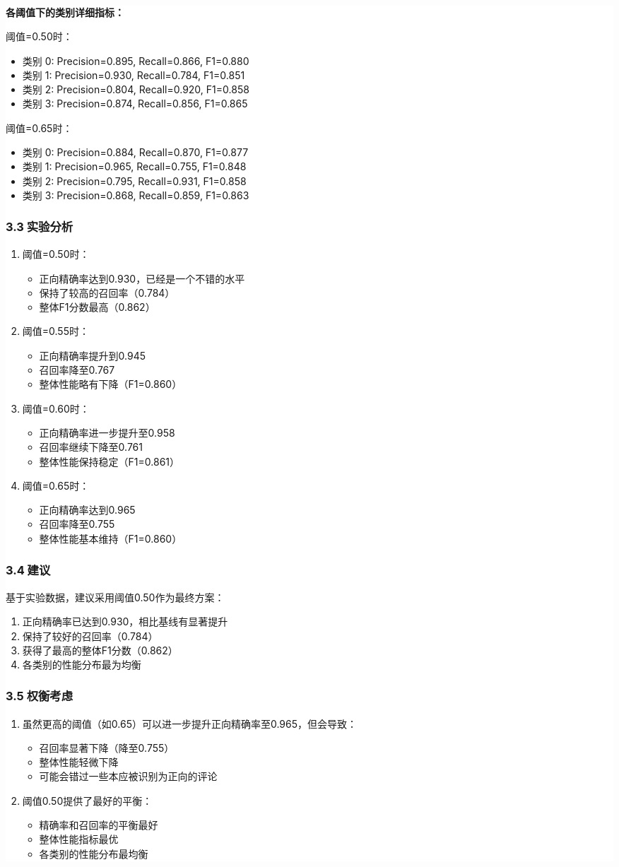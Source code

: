 **各阈值下的类别详细指标：**

阈值=0.50时：
- 类别 0: Precision=0.895, Recall=0.866, F1=0.880
- 类别 1: Precision=0.930, Recall=0.784, F1=0.851
- 类别 2: Precision=0.804, Recall=0.920, F1=0.858
- 类别 3: Precision=0.874, Recall=0.856, F1=0.865

阈值=0.65时：
- 类别 0: Precision=0.884, Recall=0.870, F1=0.877
- 类别 1: Precision=0.965, Recall=0.755, F1=0.848
- 类别 2: Precision=0.795, Recall=0.931, F1=0.858
- 类别 3: Precision=0.868, Recall=0.859, F1=0.863

### 3.3 实验分析

1. 阈值=0.50时：
   - 正向精确率达到0.930，已经是一个不错的水平
   - 保持了较高的召回率（0.784）
   - 整体F1分数最高（0.862）

2. 阈值=0.55时：
   - 正向精确率提升到0.945
   - 召回率降至0.767
   - 整体性能略有下降（F1=0.860）

3. 阈值=0.60时：
   - 正向精确率进一步提升至0.958
   - 召回率继续下降至0.761
   - 整体性能保持稳定（F1=0.861）

4. 阈值=0.65时：
   - 正向精确率达到0.965
   - 召回率降至0.755
   - 整体性能基本维持（F1=0.860）

### 3.4 建议
基于实验数据，建议采用阈值0.50作为最终方案：
1. 正向精确率已达到0.930，相比基线有显著提升
2. 保持了较好的召回率（0.784）
3. 获得了最高的整体F1分数（0.862）
4. 各类别的性能分布最为均衡

### 3.5 权衡考虑
1. 虽然更高的阈值（如0.65）可以进一步提升正向精确率至0.965，但会导致：
   - 召回率显著下降（降至0.755）
   - 整体性能轻微下降
   - 可能会错过一些本应被识别为正向的评论

2. 阈值0.50提供了最好的平衡：
   - 精确率和召回率的平衡最好
   - 整体性能指标最优
   - 各类别的性能分布最均衡
